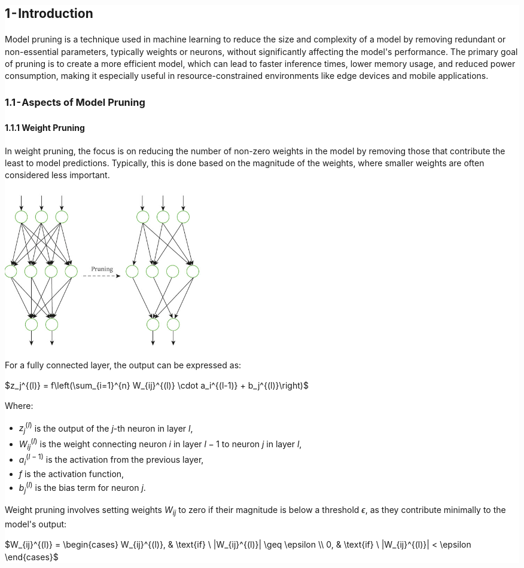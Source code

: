 
## 1 - Introduction

Model pruning is a technique used in machine learning to reduce the size and complexity of a model by removing redundant or non-essential parameters, typically weights or neurons, without significantly affecting the model's performance. The primary goal of pruning is to create a more efficient model, which can lead to faster inference times, lower memory usage, and reduced power consumption, making it especially useful in resource-constrained environments like edge devices and mobile applications.

### 1.1 - Aspects of Model Pruning


#### 1.1.1 Weight Pruning

In weight pruning, the focus is on reducing the number of non-zero weights in the model by removing those that contribute the least to model predictions. Typically, this is done based on the magnitude of the weights, where smaller weights are often considered less important.


![Figure 1](./figures/fig01.png)


For a fully connected layer, the output can be expressed as:


$z_j^{(l)} = f\left(\sum_{i=1}^{n} W_{ij}^{(l)} \cdot a_i^{(l-1)} + b_j^{(l)}\right)$

Where:
- $z_j^{(l)}$ is the output of the $j$-th neuron in layer $l$,
- $W_{ij}^{(l)}$ is the weight connecting neuron $i$ in layer $l-1$ to neuron $j$ in layer $l$,
- $a_i^{(l-1)}$ is the activation from the previous layer,
- $f$ is the activation function,
- $b_j^{(l)}$ is the bias term for neuron $j$.


Weight pruning involves setting weights $W_{ij}$ to zero if their magnitude is below a threshold $\epsilon$, as they contribute minimally to the model's output:

$W_{ij}^{(l)} = 
\begin{cases} 
W_{ij}^{(l)}, & \text{if} \ |W_{ij}^{(l)}| \geq \epsilon \\
0, & \text{if} \ |W_{ij}^{(l)}| < \epsilon
\end{cases}$
